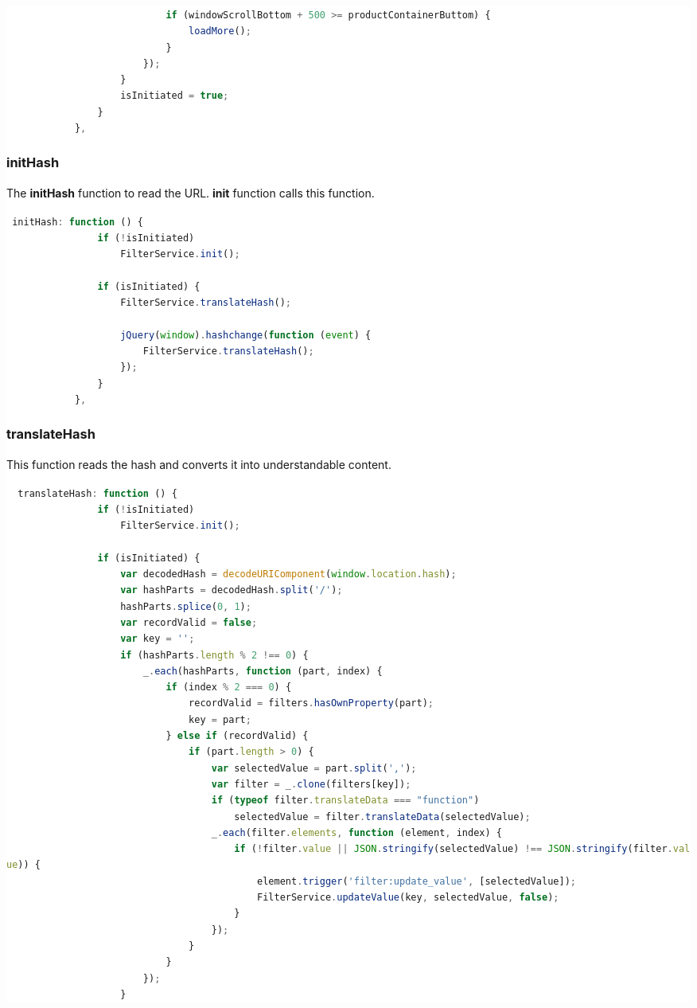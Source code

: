 ```js
                            if (windowScrollBottom + 500 >= productContainerButtom) {
                                loadMore();
                            }
                        });
                    }
                    isInitiated = true;
                }
            },
```

### initHash

The **initHash** function to read the URL. **init** function calls this function.
```js
 initHash: function () {
                if (!isInitiated)
                    FilterService.init();

                if (isInitiated) {
                    FilterService.translateHash();

                    jQuery(window).hashchange(function (event) {
                        FilterService.translateHash();
                    });
                }
            },
```
### translateHash
This function reads the hash and converts it into understandable content.
```js
  translateHash: function () {
                if (!isInitiated)
                    FilterService.init();

                if (isInitiated) {
                    var decodedHash = decodeURIComponent(window.location.hash);
                    var hashParts = decodedHash.split('/');
                    hashParts.splice(0, 1);
                    var recordValid = false;
                    var key = '';
                    if (hashParts.length % 2 !== 0) {
                        _.each(hashParts, function (part, index) {
                            if (index % 2 === 0) {
                                recordValid = filters.hasOwnProperty(part);
                                key = part;
                            } else if (recordValid) {
                                if (part.length > 0) {
                                    var selectedValue = part.split(',');
                                    var filter = _.clone(filters[key]);
                                    if (typeof filter.translateData === "function")
                                        selectedValue = filter.translateData(selectedValue);
                                    _.each(filter.elements, function (element, index) {
                                        if (!filter.value || JSON.stringify(selectedValue) !== JSON.stringify(filter.value)) {
                                            element.trigger('filter:update_value', [selectedValue]);
                                            FilterService.updateValue(key, selectedValue, false);
                                        }
                                    });
                                }
                            }
                        });
                    }
```